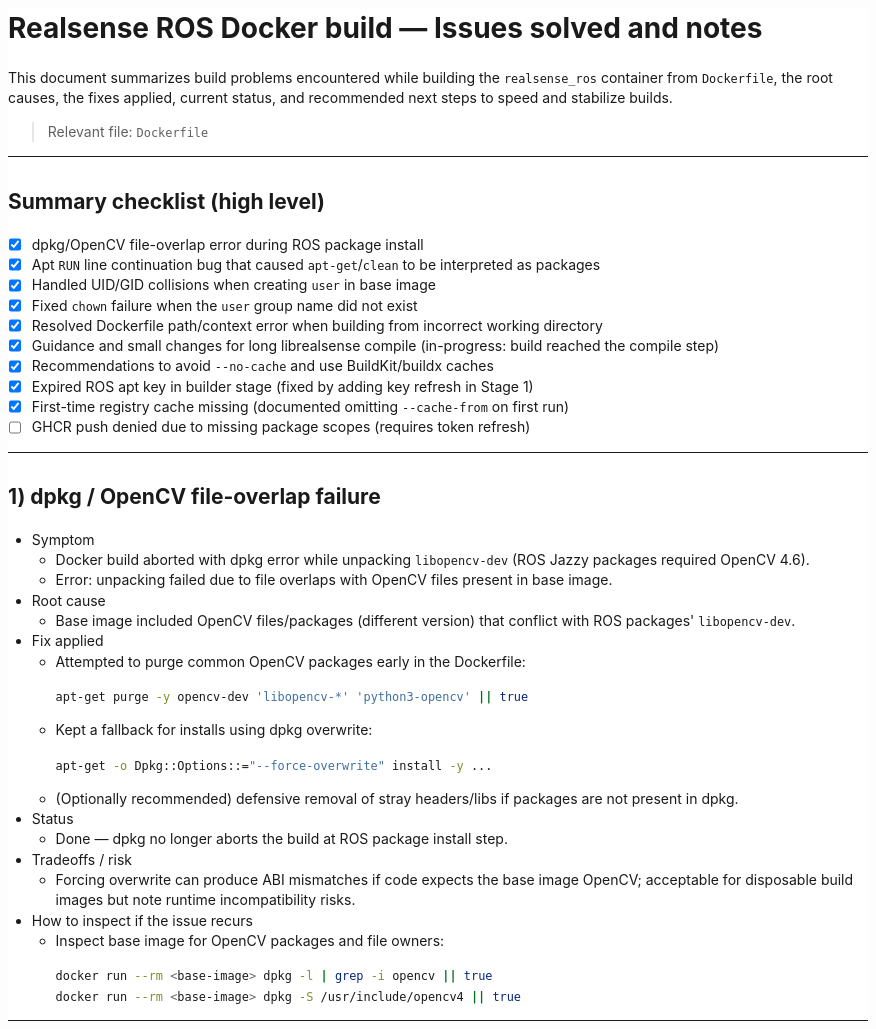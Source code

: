 # Realsense ROS Docker build — Issues solved and notes

This document summarizes build problems encountered while building the `realsense_ros` container from `Dockerfile`, the root causes, the fixes applied, current status, and recommended next steps to speed and stabilize builds.

> Relevant file: `Dockerfile`

---

## Summary checklist (high level)
- [x] dpkg/OpenCV file-overlap error during ROS package install
- [x] Apt `RUN` line continuation bug that caused `apt-get`/`clean` to be interpreted as packages
- [x] Handled UID/GID collisions when creating `user` in base image
- [x] Fixed `chown` failure when the `user` group name did not exist
- [x] Resolved Dockerfile path/context error when building from incorrect working directory
 - [x] Guidance and small changes for long librealsense compile (in-progress: build reached the compile step)
 - [x] Recommendations to avoid `--no-cache` and use BuildKit/buildx caches
 - [x] Expired ROS apt key in builder stage (fixed by adding key refresh in Stage 1)
 - [x] First-time registry cache missing (documented omitting `--cache-from` on first run)
 - [ ] GHCR push denied due to missing package scopes (requires token refresh)

---

## 1) dpkg / OpenCV file-overlap failure

- Symptom
	- Docker build aborted with dpkg error while unpacking `libopencv-dev` (ROS Jazzy packages required OpenCV 4.6).
	- Error: unpacking failed due to file overlaps with OpenCV files present in base image.
- Root cause
	- Base image included OpenCV files/packages (different version) that conflict with ROS packages' `libopencv-dev`.
- Fix applied
	- Attempted to purge common OpenCV packages early in the Dockerfile:
	  ```sh
	  apt-get purge -y opencv-dev 'libopencv-*' 'python3-opencv' || true
	  ```
	- Kept a fallback for installs using dpkg overwrite:
	  ```sh
	  apt-get -o Dpkg::Options::="--force-overwrite" install -y ...
	  ```
	- (Optionally recommended) defensive removal of stray headers/libs if packages are not present in dpkg.
- Status
	- Done — dpkg no longer aborts the build at ROS package install step.
- Tradeoffs / risk
	- Forcing overwrite can produce ABI mismatches if code expects the base image OpenCV; acceptable for disposable build images but note runtime incompatibility risks.
- How to inspect if the issue recurs
	- Inspect base image for OpenCV packages and file owners:
	  ```bash
	  docker run --rm <base-image> dpkg -l | grep -i opencv || true
	  docker run --rm <base-image> dpkg -S /usr/include/opencv4 || true
	  ```

---